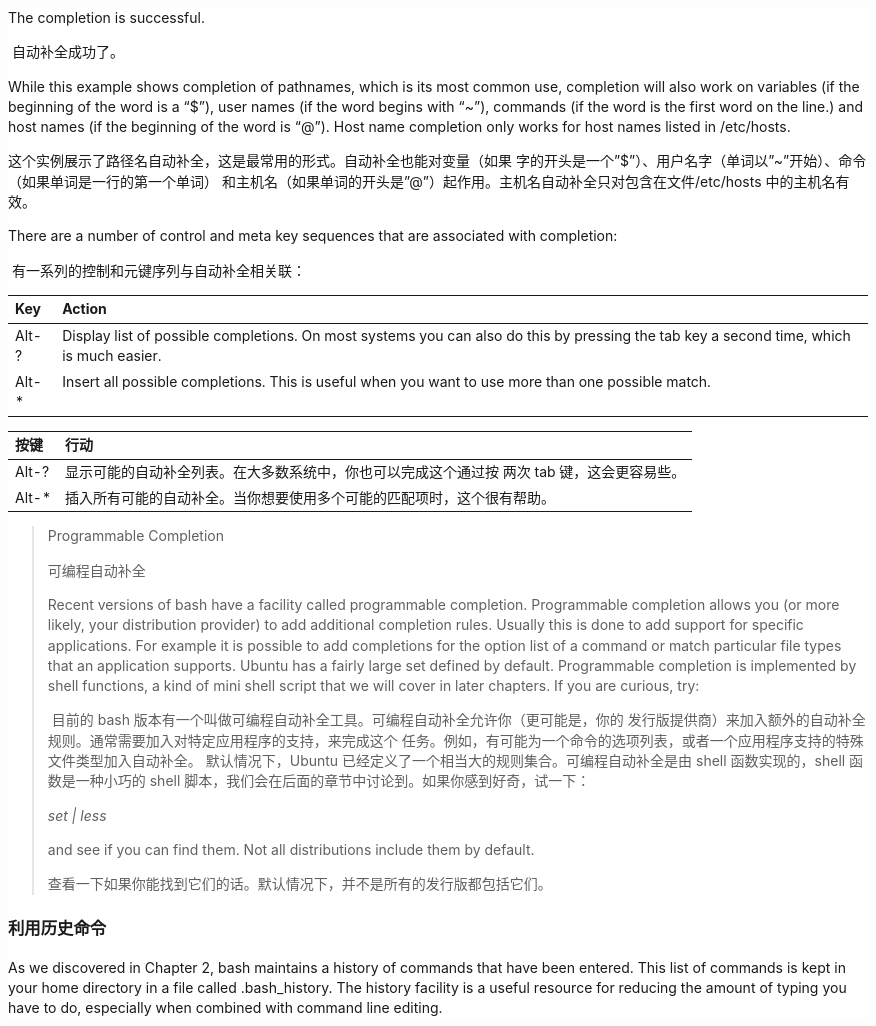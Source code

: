 The completion is successful.

​	自动补全成功了。

While this example shows completion of pathnames, which is its most common use, completion will also work on variables (if the beginning of the word is a “$”), user names (if the word begins with “~”), commands (if the word is the first word on the line.) and host names (if the beginning of the word is “@”). Host name completion only works for host names listed in /etc/hosts.

​	这个实例展示了路径名自动补全，这是最常用的形式。自动补全也能对变量（如果 字的开头是一个”$”）、用户名字（单词以”~”开始）、命令（如果单词是一行的第一个单词） 和主机名（如果单词的开头是”@”）起作用。主机名自动补全只对包含在文件/etc/hosts 中的主机名有效。

There are a number of control and meta key sequences that are associated with completion:

​	有一系列的控制和元键序列与自动补全相关联：

| Key   | Action                                                       |
| :---- | :----------------------------------------------------------- |
| Alt-? | Display list of possible completions. On most systems you can also do this by pressing the tab key a second time, which is much easier. |
| Alt-* | Insert all possible completions. This is useful when you want to use more than one possible match. |

| 按键  | 行动                                                         |
| :---- | :----------------------------------------------------------- |
| Alt-? | 显示可能的自动补全列表。在大多数系统中，你也可以完成这个通过按 两次 tab 键，这会更容易些。 |
| Alt-* | 插入所有可能的自动补全。当你想要使用多个可能的匹配项时，这个很有帮助。 |

> Programmable Completion
>
> 可编程自动补全
>
> Recent versions of bash have a facility called programmable completion. Programmable completion allows you (or more likely, your distribution provider) to add additional completion rules. Usually this is done to add support for specific applications. For example it is possible to add completions for the option list of a command or match particular file types that an application supports. Ubuntu has a fairly large set defined by default. Programmable completion is implemented by shell functions, a kind of mini shell script that we will cover in later chapters. If you are curious, try:
>
> ​	目前的 bash 版本有一个叫做可编程自动补全工具。可编程自动补全允许你（更可能是，你的 发行版提供商）来加入额外的自动补全规则。通常需要加入对特定应用程序的支持，来完成这个 任务。例如，有可能为一个命令的选项列表，或者一个应用程序支持的特殊文件类型加入自动补全。 默认情况下，Ubuntu 已经定义了一个相当大的规则集合。可编程自动补全是由 shell 函数实现的，shell 函数是一种小巧的 shell 脚本，我们会在后面的章节中讨论到。如果你感到好奇，试一下：
>
> *set | less*
>
> and see if you can find them. Not all distributions include them by default.
>
> ​	查看一下如果你能找到它们的话。默认情况下，并不是所有的发行版都包括它们。

### 利用历史命令

As we discovered in Chapter 2, bash maintains a history of commands that have been entered. This list of commands is kept in your home directory in a file called .bash_history. The history facility is a useful resource for reducing the amount of typing you have to do, especially when combined with command line editing.

